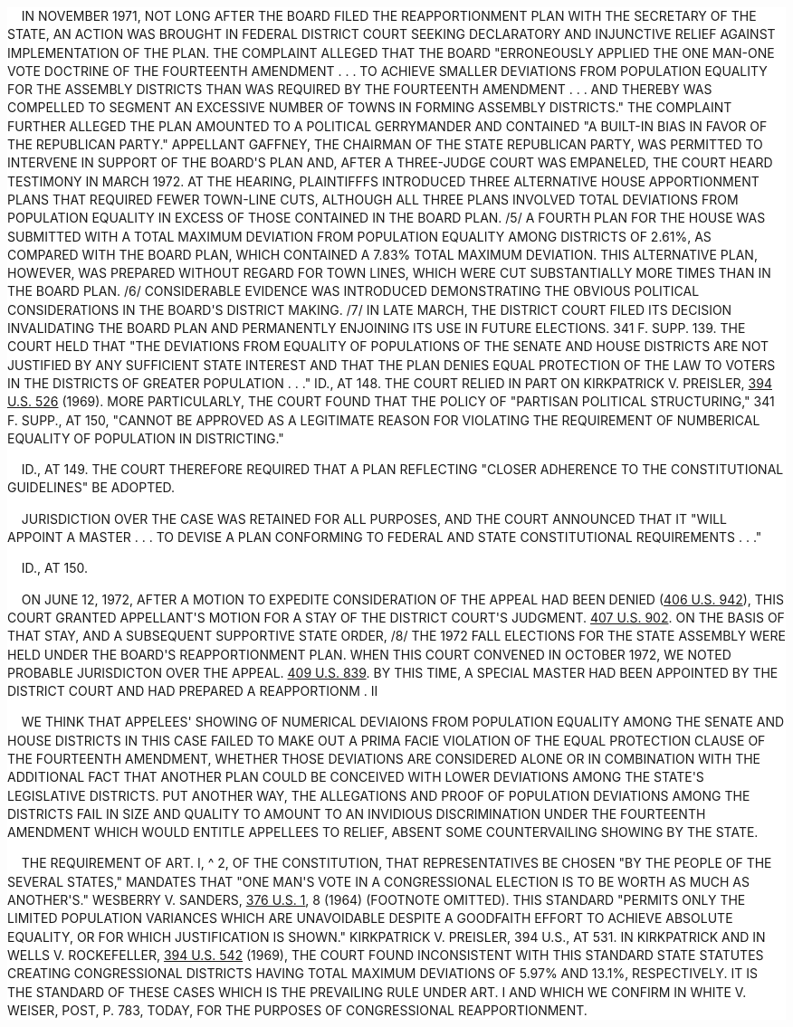     IN NOVEMBER 1971, NOT LONG AFTER THE BOARD FILED THE REAPPORTIONMENT PLAN WITH THE SECRETARY OF THE STATE, AN ACTION WAS BROUGHT IN FEDERAL DISTRICT COURT SEEKING DECLARATORY AND INJUNCTIVE RELIEF AGAINST IMPLEMENTATION OF THE PLAN.  THE COMPLAINT ALLEGED THAT THE BOARD "ERRONEOUSLY APPLIED THE ONE MAN-ONE VOTE DOCTRINE OF THE FOURTEENTH AMENDMENT . . . TO ACHIEVE SMALLER DEVIATIONS FROM POPULATION EQUALITY FOR THE ASSEMBLY DISTRICTS THAN WAS REQUIRED BY THE FOURTEENTH AMENDMENT . . . AND THEREBY WAS COMPELLED TO SEGMENT AN EXCESSIVE NUMBER OF TOWNS IN FORMING ASSEMBLY DISTRICTS."  THE COMPLAINT FURTHER ALLEGED THE PLAN AMOUNTED TO A POLITICAL GERRYMANDER AND CONTAINED "A BUILT-IN BIAS IN FAVOR OF THE REPUBLICAN PARTY."  APPELLANT GAFFNEY, THE CHAIRMAN OF THE STATE REPUBLICAN PARTY, WAS PERMITTED TO INTERVENE IN SUPPORT OF THE BOARD'S PLAN AND, AFTER A THREE-JUDGE COURT WAS EMPANELED, THE COURT HEARD TESTIMONY IN MARCH 1972.  AT THE HEARING, PLAINTIFFFS INTRODUCED THREE ALTERNATIVE HOUSE APPORTIONMENT PLANS THAT REQUIRED FEWER TOWN-LINE CUTS, ALTHOUGH ALL THREE PLANS INVOLVED TOTAL DEVIATIONS FROM POPULATION EQUALITY IN EXCESS OF THOSE CONTAINED IN THE BOARD PLAN.  /5/  A FOURTH PLAN FOR THE HOUSE WAS SUBMITTED WITH A TOTAL MAXIMUM DEVIATION FROM POPULATION EQUALITY AMONG DISTRICTS OF 2.61%, AS COMPARED WITH THE BOARD PLAN, WHICH CONTAINED A 7.83% TOTAL MAXIMUM DEVIATION.  THIS ALTERNATIVE PLAN, HOWEVER, WAS PREPARED WITHOUT REGARD FOR TOWN LINES, WHICH WERE CUT SUBSTANTIALLY MORE TIMES THAN IN THE BOARD PLAN.  /6/  CONSIDERABLE EVIDENCE WAS INTRODUCED DEMONSTRATING THE OBVIOUS POLITICAL CONSIDERATIONS IN THE BOARD'S DISTRICT MAKING.  /7/  IN LATE MARCH, THE DISTRICT COURT FILED ITS DECISION INVALIDATING THE BOARD PLAN AND PERMANENTLY ENJOINING ITS USE IN FUTURE ELECTIONS.  341 F. SUPP. 139.  THE COURT HELD THAT "THE DEVIATIONS FROM EQUALITY OF POPULATIONS OF THE SENATE AND HOUSE DISTRICTS ARE NOT JUSTIFIED BY ANY SUFFICIENT STATE INTEREST AND THAT THE PLAN DENIES EQUAL PROTECTION OF THE LAW TO VOTERS IN THE DISTRICTS OF GREATER POPULATION . . ."  ID., AT 148.  THE COURT RELIED IN PART ON KIRKPATRICK V. PREISLER, [394 U.S. 526][/us/courts/scotus/usReporter/394/526] (1969).  MORE PARTICULARLY, THE COURT FOUND THAT THE POLICY OF "PARTISAN POLITICAL STRUCTURING," 341 F. SUPP., AT 150, "CANNOT BE APPROVED AS A LEGITIMATE REASON FOR VIOLATING THE REQUIREMENT OF NUMBERICAL EQUALITY OF POPULATION IN DISTRICTING."

    ID., AT 149.  THE COURT THEREFORE REQUIRED THAT A PLAN REFLECTING "CLOSER ADHERENCE TO THE CONSTITUTIONAL GUIDELINES" BE ADOPTED.

    JURISDICTION OVER THE CASE WAS RETAINED FOR ALL PURPOSES, AND THE COURT ANNOUNCED THAT IT "WILL APPOINT A MASTER . . . TO DEVISE A PLAN CONFORMING TO FEDERAL AND STATE CONSTITUTIONAL REQUIREMENTS . . ."

    ID., AT 150.

    ON JUNE 12, 1972, AFTER A MOTION TO EXPEDITE CONSIDERATION OF THE APPEAL HAD BEEN DENIED ([406 U.S. 942][/us/courts/scotus/usReporter/406/942]), THIS COURT GRANTED APPELLANT'S MOTION FOR A STAY OF THE DISTRICT COURT'S JUDGMENT.  [407 U.S. 902][/us/courts/scotus/usReporter/407/902].  ON THE BASIS OF THAT STAY, AND A SUBSEQUENT SUPPORTIVE STATE ORDER, /8/ THE 1972 FALL ELECTIONS FOR THE STATE ASSEMBLY WERE HELD UNDER THE BOARD'S REAPPORTIONMENT PLAN.  WHEN THIS COURT CONVENED IN OCTOBER 1972, WE NOTED PROBABLE JURISDICTON OVER THE APPEAL.  [409 U.S. 839][/us/courts/scotus/usReporter/409/839].  BY THIS TIME, A SPECIAL MASTER HAD BEEN APPOINTED BY THE DISTRICT COURT AND HAD PREPARED A REAPPORTIONM . II

    WE THINK THAT APPELEES' SHOWING OF NUMERICAL DEVIAIONS FROM POPULATION EQUALITY AMONG THE SENATE AND HOUSE DISTRICTS IN THIS CASE FAILED TO MAKE OUT A PRIMA FACIE VIOLATION OF THE EQUAL PROTECTION CLAUSE OF THE FOURTEENTH AMENDMENT, WHETHER THOSE DEVIATIONS ARE CONSIDERED ALONE OR IN COMBINATION WITH THE ADDITIONAL FACT THAT ANOTHER PLAN COULD BE CONCEIVED WITH LOWER DEVIATIONS AMONG THE STATE'S LEGISLATIVE DISTRICTS.  PUT ANOTHER WAY, THE ALLEGATIONS AND PROOF OF POPULATION DEVIATIONS AMONG THE DISTRICTS FAIL IN SIZE AND QUALITY TO AMOUNT TO AN INVIDIOUS DISCRIMINATION UNDER THE FOURTEENTH AMENDMENT WHICH WOULD ENTITLE APPELLEES TO RELIEF, ABSENT SOME COUNTERVAILING SHOWING BY THE STATE.

    THE REQUIREMENT OF ART. I, ^ 2, OF THE CONSTITUTION, THAT REPRESENTATIVES BE CHOSEN "BY THE PEOPLE OF THE SEVERAL STATES," MANDATES THAT "ONE MAN'S VOTE IN A CONGRESSIONAL ELECTION IS TO BE WORTH AS MUCH AS ANOTHER'S."  WESBERRY V. SANDERS, [376 U.S. 1][/us/courts/scotus/usReporter/376/1], 8 (1964) (FOOTNOTE OMITTED).  THIS STANDARD "PERMITS ONLY THE LIMITED POPULATION VARIANCES WHICH ARE UNAVOIDABLE DESPITE A GOODFAITH EFFORT TO ACHIEVE ABSOLUTE EQUALITY, OR FOR WHICH JUSTIFICATION IS SHOWN."  KIRKPATRICK V. PREISLER, 394 U.S., AT 531.  IN KIRKPATRICK AND IN WELLS V. ROCKEFELLER, [394 U.S. 542][/us/courts/scotus/usReporter/394/542] (1969), THE COURT FOUND INCONSISTENT WITH THIS STANDARD STATE STATUTES CREATING CONGRESSIONAL DISTRICTS HAVING TOTAL MAXIMUM DEVIATIONS OF 5.97% AND 13.1%, RESPECTIVELY.  IT IS THE STANDARD OF THESE CASES WHICH IS THE PREVAILING RULE UNDER ART. I AND WHICH WE CONFIRM IN WHITE V. WEISER, POST, P. 783, TODAY, FOR THE PURPOSES OF CONGRESSIONAL REAPPORTIONMENT.


[/us/courts/scotus/usReporter/412/735]: https://publicdocs.github.io/go/links?ns=uslm-x&ref=%2Fus%2Fcourts%2Fscotus%2FusReporter%2F412%2F735
[/us/courts/scotus/usReporter/378/564]: https://publicdocs.github.io/go/links?ns=uslm-x&ref=%2Fus%2Fcourts%2Fscotus%2FusReporter%2F378%2F564
[/us/courts/scotus/usReporter/394/526]: https://publicdocs.github.io/go/links?ns=uslm-x&ref=%2Fus%2Fcourts%2Fscotus%2FusReporter%2F394%2F526
[/us/courts/scotus/usReporter/406/942]: https://publicdocs.github.io/go/links?ns=uslm-x&ref=%2Fus%2Fcourts%2Fscotus%2FusReporter%2F406%2F942
[/us/courts/scotus/usReporter/407/902]: https://publicdocs.github.io/go/links?ns=uslm-x&ref=%2Fus%2Fcourts%2Fscotus%2FusReporter%2F407%2F902
[/us/courts/scotus/usReporter/409/839]: https://publicdocs.github.io/go/links?ns=uslm-x&ref=%2Fus%2Fcourts%2Fscotus%2FusReporter%2F409%2F839
[/us/courts/scotus/usReporter/376/1]: https://publicdocs.github.io/go/links?ns=uslm-x&ref=%2Fus%2Fcourts%2Fscotus%2FusReporter%2F376%2F1
[/us/courts/scotus/usReporter/394/542]: https://publicdocs.github.io/go/links?ns=uslm-x&ref=%2Fus%2Fcourts%2Fscotus%2FusReporter%2F394%2F542
[/us/courts/scotus/usReporter/377/533]: https://publicdocs.github.io/go/links?ns=uslm-x&ref=%2Fus%2Fcourts%2Fscotus%2FusReporter%2F377%2F533
[/us/courts/scotus/usReporter/386/120]: https://publicdocs.github.io/go/links?ns=uslm-x&ref=%2Fus%2Fcourts%2Fscotus%2FusReporter%2F386%2F120
[/us/courts/scotus/usReporter/385/440]: https://publicdocs.github.io/go/links?ns=uslm-x&ref=%2Fus%2Fcourts%2Fscotus%2FusReporter%2F385%2F440
[/us/courts/scotus/usReporter/386/120]: https://publicdocs.github.io/go/links?ns=uslm-x&ref=%2Fus%2Fcourts%2Fscotus%2FusReporter%2F386%2F120
[/us/courts/scotus/usReporter/403/124]: https://publicdocs.github.io/go/links?ns=uslm-x&ref=%2Fus%2Fcourts%2Fscotus%2FusReporter%2F403%2F124
[/us/courts/scotus/usReporter/384/73]: https://publicdocs.github.io/go/links?ns=uslm-x&ref=%2Fus%2Fcourts%2Fscotus%2FusReporter%2F384%2F73
[/us/courts/scotus/usReporter/377/678]: https://publicdocs.github.io/go/links?ns=uslm-x&ref=%2Fus%2Fcourts%2Fscotus%2FusReporter%2F377%2F678
[/us/courts/scotus/usReporter/403/108]: https://publicdocs.github.io/go/links?ns=uslm-x&ref=%2Fus%2Fcourts%2Fscotus%2FusReporter%2F403%2F108
[/us/courts/scotus/usReporter/403/182]: https://publicdocs.github.io/go/links?ns=uslm-x&ref=%2Fus%2Fcourts%2Fscotus%2FusReporter%2F403%2F182
[/us/courts/scotus/usReporter/387/112]: https://publicdocs.github.io/go/links?ns=uslm-x&ref=%2Fus%2Fcourts%2Fscotus%2FusReporter%2F387%2F112
[/us/courts/scotus/usReporter/387/105]: https://publicdocs.github.io/go/links?ns=uslm-x&ref=%2Fus%2Fcourts%2Fscotus%2FusReporter%2F387%2F105
[/us/courts/scotus/usReporter/364/339]: https://publicdocs.github.io/go/links?ns=uslm-x&ref=%2Fus%2Fcourts%2Fscotus%2FusReporter%2F364%2F339
[/us/courts/scotus/usReporter/379/433]: https://publicdocs.github.io/go/links?ns=uslm-x&ref=%2Fus%2Fcourts%2Fscotus%2FusReporter%2F379%2F433
[/us/courts/scotus/usReporter/403/124]: https://publicdocs.github.io/go/links?ns=uslm-x&ref=%2Fus%2Fcourts%2Fscotus%2FusReporter%2F403%2F124
[/us/courts/scotus/usReporter/364/339]: https://publicdocs.github.io/go/links?ns=uslm-x&ref=%2Fus%2Fcourts%2Fscotus%2FusReporter%2F364%2F339
[/us/courts/scotus/usReporter/377/656]: https://publicdocs.github.io/go/links?ns=uslm-x&ref=%2Fus%2Fcourts%2Fscotus%2FusReporter%2F377%2F656
[/us/courts/scotus/usReporter/378/564]: https://publicdocs.github.io/go/links?ns=uslm-x&ref=%2Fus%2Fcourts%2Fscotus%2FusReporter%2F378%2F564
[/us/courts/scotus/usReporter/384/73]: https://publicdocs.github.io/go/links?ns=uslm-x&ref=%2Fus%2Fcourts%2Fscotus%2FusReporter%2F384%2F73
[/us/courts/scotus/usReporter/380/89]: https://publicdocs.github.io/go/links?ns=uslm-x&ref=%2Fus%2Fcourts%2Fscotus%2FusReporter%2F380%2F89
[/us/courts/scotus/usReporter/376/52]: https://publicdocs.github.io/go/links?ns=uslm-x&ref=%2Fus%2Fcourts%2Fscotus%2FusReporter%2F376%2F52